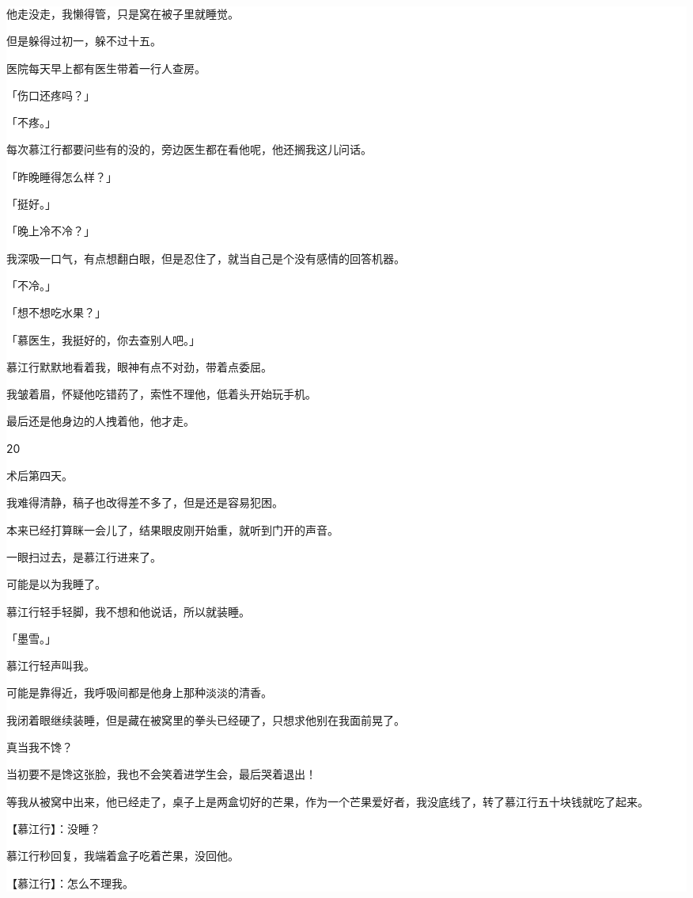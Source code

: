 他走没走，我懒得管，只是窝在被子里就睡觉。

但是躲得过初一，躲不过十五。

医院每天早上都有医生带着一行人查房。

「伤口还疼吗？」

「不疼。」

每次慕江行都要问些有的没的，旁边医生都在看他呢，他还搁我这儿问话。

「昨晚睡得怎么样？」

「挺好。」

「晚上冷不冷？」

我深吸一口气，有点想翻白眼，但是忍住了，就当自己是个没有感情的回答机器。

「不冷。」

「想不想吃水果？」

「慕医生，我挺好的，你去查别人吧。」

慕江行默默地看着我，眼神有点不对劲，带着点委屈。

我皱着眉，怀疑他吃错药了，索性不理他，低着头开始玩手机。

最后还是他身边的人拽着他，他才走。

20

术后第四天。

我难得清静，稿子也改得差不多了，但是还是容易犯困。

本来已经打算眯一会儿了，结果眼皮刚开始重，就听到门开的声音。

一眼扫过去，是慕江行进来了。

可能是以为我睡了。

慕江行轻手轻脚，我不想和他说话，所以就装睡。

「墨雪。」

慕江行轻声叫我。

可能是靠得近，我呼吸间都是他身上那种淡淡的清香。

我闭着眼继续装睡，但是藏在被窝里的拳头已经硬了，只想求他别在我面前晃了。

真当我不馋？

当初要不是馋这张脸，我也不会笑着进学生会，最后哭着退出！

等我从被窝中出来，他已经走了，桌子上是两盒切好的芒果，作为一个芒果爱好者，我没底线了，转了慕江行五十块钱就吃了起来。

【慕江行】：没睡？

慕江行秒回复，我端着盒子吃着芒果，没回他。

【慕江行】：怎么不理我。
